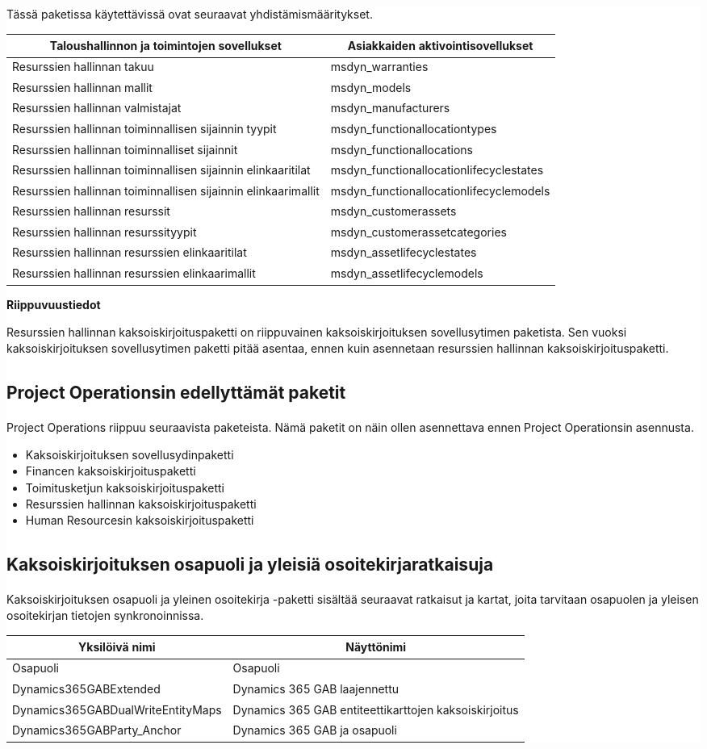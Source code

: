 Tässä paketissa käytettävissä ovat seuraavat yhdistämismääritykset.

| Taloushallinnon ja toimintojen sovellukset                           | Asiakkaiden aktivointisovellukset                |
|-------------------------------------------------------|-----------------------------------------|
| Resurssien hallinnan takuu                             | msdyn_warranties                        |
| Resurssien hallinnan mallit                               | msdyn_models                            |
| Resurssien hallinnan valmistajat                        | msdyn_manufacturers                     |
| Resurssien hallinnan toiminnallisen sijainnin tyypit            | msdyn_functionallocationtypes           |
| Resurssien hallinnan toiminnalliset sijainnit                 | msdyn_functionallocations               |
| Resurssien hallinnan toiminnallisen sijainnin elinkaaritilat | msdyn_functionallocationlifecyclestates |
| Resurssien hallinnan toiminnallisen sijainnin elinkaarimallit | msdyn_functionallocationlifecyclemodels |
| Resurssien hallinnan resurssit                               | msdyn_customerassets                    |
| Resurssien hallinnan resurssityypit                          | msdyn_customerassetcategories           |
| Resurssien hallinnan resurssien elinkaaritilat               | msdyn_assetlifecyclestates              |
| Resurssien hallinnan resurssien elinkaarimallit               | msdyn_assetlifecyclemodels              |

**Riippuvuustiedot**

Resurssien hallinnan kaksoiskirjoituspaketti on riippuvainen kaksoiskirjoituksen sovellusytimen paketista. Sen vuoksi kaksoiskirjoituksen sovellusytimen paketti pitää asentaa, ennen kuin asennetaan resurssien hallinnan kaksoiskirjoituspaketti.

## <a name="packages-required-for-project-operations"></a>Project Operationsin edellyttämät paketit
Project Operations riippuu seuraavista paketeista. Nämä paketit on näin ollen asennettava ennen Project Operationsin asennusta.

- Kaksoiskirjoituksen sovellusydinpaketti
- Financen kaksoiskirjoituspaketti
- Toimitusketjun kaksoiskirjoituspaketti
- Resurssien hallinnan kaksoiskirjoituspaketti
- Human Resourcesin kaksoiskirjoituspaketti

## <a name="dual-write-party-and-global-address-book-solutions"></a>Kaksoiskirjoituksen osapuoli ja yleisiä osoitekirjaratkaisuja

Kaksoiskirjoituksen osapuoli ja yleinen osoitekirja -paketti sisältää seuraavat ratkaisut ja kartat, joita tarvitaan osapuolen ja yleisen osoitekirjan tietojen synkronoinnissa. 

| Yksilöivä nimi                       | Näyttönimi                            |
|-----------------------------------|-----------------------------------------|
| Osapuoli                             | Osapuoli                                   |
| Dynamics365GABExtended            | Dynamics 365 GAB laajennettu               |
| Dynamics365GABDualWriteEntityMaps | Dynamics 365 GAB entiteettikarttojen kaksoiskirjoitus |
| Dynamics365GABParty_Anchor        | Dynamics 365 GAB ja osapuoli              |
